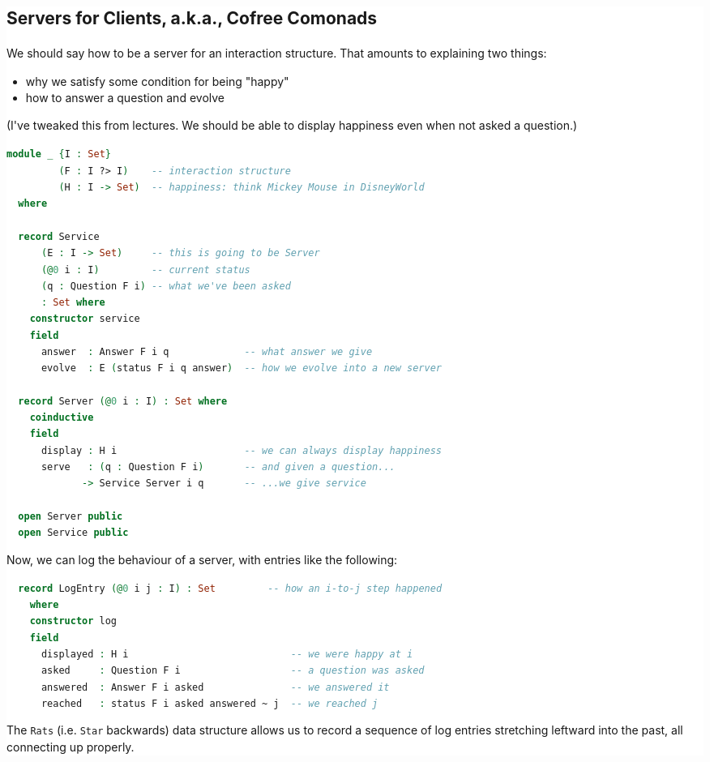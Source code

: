 
Servers for Clients, a.k.a., Cofree Comonads
--------------------------------------------

We should say how to be a server for an interaction structure. That amounts
to explaining two things:

  * why we satisfy some condition for being "happy"
  * how to answer a question and evolve

(I've tweaked this from lectures. We should be able to display happiness
even when not asked a question.)

```agda
module _ {I : Set}
         (F : I ?> I)    -- interaction structure
         (H : I -> Set)  -- happiness: think Mickey Mouse in DisneyWorld
  where

  record Service
      (E : I -> Set)     -- this is going to be Server
      (@0 i : I)         -- current status
      (q : Question F i) -- what we've been asked
      : Set where
    constructor service
    field
      answer  : Answer F i q             -- what answer we give
      evolve  : E (status F i q answer)  -- how we evolve into a new server
   
  record Server (@0 i : I) : Set where
    coinductive
    field
      display : H i                      -- we can always display happiness
      serve   : (q : Question F i)       -- and given a question...
             -> Service Server i q       -- ...we give service

  open Server public
  open Service public
```  

Now, we can log the behaviour of a server, with entries like the following:

```agda
  record LogEntry (@0 i j : I) : Set         -- how an i-to-j step happened
    where
    constructor log
    field
      displayed : H i                            -- we were happy at i
      asked     : Question F i                   -- a question was asked
      answered  : Answer F i asked               -- we answered it
      reached   : status F i asked answered ~ j  -- we reached j
```

The `Rats` (i.e. `Star` backwards) data structure allows us to record a
sequence of log entries stretching leftward into the past, all connecting
up properly.
